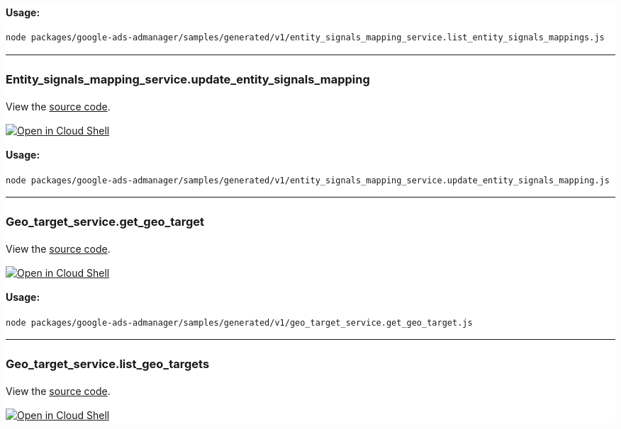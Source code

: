 __Usage:__


`node packages/google-ads-admanager/samples/generated/v1/entity_signals_mapping_service.list_entity_signals_mappings.js`


-----




### Entity_signals_mapping_service.update_entity_signals_mapping

View the [source code](https://github.com/googleapis/google-cloud-node/blob/main/packages/google-ads-admanager/samples/generated/v1/entity_signals_mapping_service.update_entity_signals_mapping.js).

[![Open in Cloud Shell][shell_img]](https://console.cloud.google.com/cloudshell/open?git_repo=https://github.com/googleapis/google-cloud-node&page=editor&open_in_editor=packages/google-ads-admanager/samples/generated/v1/entity_signals_mapping_service.update_entity_signals_mapping.js,samples/README.md)

__Usage:__


`node packages/google-ads-admanager/samples/generated/v1/entity_signals_mapping_service.update_entity_signals_mapping.js`


-----




### Geo_target_service.get_geo_target

View the [source code](https://github.com/googleapis/google-cloud-node/blob/main/packages/google-ads-admanager/samples/generated/v1/geo_target_service.get_geo_target.js).

[![Open in Cloud Shell][shell_img]](https://console.cloud.google.com/cloudshell/open?git_repo=https://github.com/googleapis/google-cloud-node&page=editor&open_in_editor=packages/google-ads-admanager/samples/generated/v1/geo_target_service.get_geo_target.js,samples/README.md)

__Usage:__


`node packages/google-ads-admanager/samples/generated/v1/geo_target_service.get_geo_target.js`


-----




### Geo_target_service.list_geo_targets

View the [source code](https://github.com/googleapis/google-cloud-node/blob/main/packages/google-ads-admanager/samples/generated/v1/geo_target_service.list_geo_targets.js).

[![Open in Cloud Shell][shell_img]](https://console.cloud.google.com/cloudshell/open?git_repo=https://github.com/googleapis/google-cloud-node&page=editor&open_in_editor=packages/google-ads-admanager/samples/generated/v1/geo_target_service.list_geo_targets.js,samples/README.md)


[//]: # "This README.md file is auto-generated, all changes to this file will be lost."
[//]: # "To regenerate it, use `python -m synthtool`."
[shell_img]: https://gstatic.com/cloudssh/images/open-btn.png
[shell_link]: https://console.cloud.google.com/cloudshell/open?git_repo=https://github.com/googleapis/google-cloud-node&page=editor&open_in_editor=samples/README.md
[product-docs]: https://developers.google.com/ad-manager/api/beta